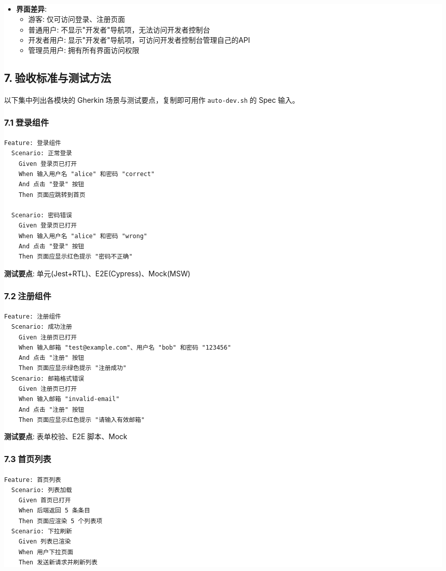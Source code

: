 * **界面差异**:
  * 游客: 仅可访问登录、注册页面
  * 普通用户: 不显示"开发者"导航项，无法访问开发者控制台
  * 开发者用户: 显示"开发者"导航项，可访问开发者控制台管理自己的API
  * 管理员用户: 拥有所有界面访问权限

## 7. 验收标准与测试方法

以下集中列出各模块的 Gherkin 场景与测试要点，复制即可用作 `auto-dev.sh` 的 Spec 输入。

### 7.1 登录组件

```gherkin
Feature: 登录组件
  Scenario: 正常登录
    Given 登录页已打开
    When 输入用户名 "alice" 和密码 "correct"
    And 点击 "登录" 按钮
    Then 页面应跳转到首页

  Scenario: 密码错误
    Given 登录页已打开
    When 输入用户名 "alice" 和密码 "wrong"
    And 点击 "登录" 按钮
    Then 页面应显示红色提示 "密码不正确"
```

**测试要点**: 单元(Jest+RTL)、E2E(Cypress)、Mock(MSW)

### 7.2 注册组件

```gherkin
Feature: 注册组件
  Scenario: 成功注册
    Given 注册页已打开
    When 输入邮箱 "test@example.com"、用户名 "bob" 和密码 "123456"
    And 点击 "注册" 按钮
    Then 页面应显示绿色提示 "注册成功"
  Scenario: 邮箱格式错误
    Given 注册页已打开
    When 输入邮箱 "invalid-email"
    And 点击 "注册" 按钮
    Then 页面应显示红色提示 "请输入有效邮箱"
```

**测试要点**: 表单校验、E2E 脚本、Mock

### 7.3 首页列表

```gherkin
Feature: 首页列表
  Scenario: 列表加载
    Given 首页已打开
    When 后端返回 5 条条目
    Then 页面应渲染 5 个列表项
  Scenario: 下拉刷新
    Given 列表已渲染
    When 用户下拉页面
    Then 发送新请求并刷新列表
```
